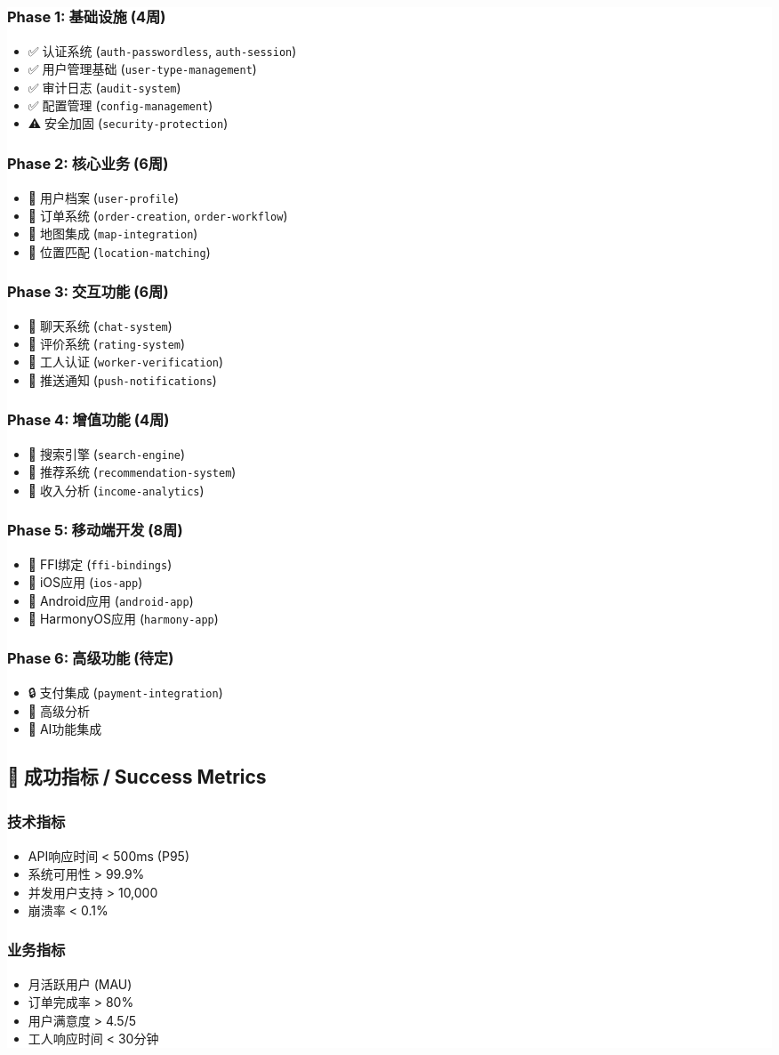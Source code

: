 ### Phase 1: 基础设施 (4周)
- ✅ 认证系统 (`auth-passwordless`, `auth-session`)
- ✅ 用户管理基础 (`user-type-management`)
- ✅ 审计日志 (`audit-system`)
- ✅ 配置管理 (`config-management`)
- ⚠️ 安全加固 (`security-protection`)

### Phase 2: 核心业务 (6周)
- 📝 用户档案 (`user-profile`)
- 📝 订单系统 (`order-creation`, `order-workflow`)
- 📝 地图集成 (`map-integration`)
- 📝 位置匹配 (`location-matching`)

### Phase 3: 交互功能 (6周)
- 📝 聊天系统 (`chat-system`)
- 📝 评价系统 (`rating-system`)
- 📝 工人认证 (`worker-verification`)
- 📝 推送通知 (`push-notifications`)

### Phase 4: 增值功能 (4周)
- 📝 搜索引擎 (`search-engine`)
- 📝 推荐系统 (`recommendation-system`)
- 📝 收入分析 (`income-analytics`)

### Phase 5: 移动端开发 (8周)
- 📝 FFI绑定 (`ffi-bindings`)
- 📝 iOS应用 (`ios-app`)
- 📝 Android应用 (`android-app`)
- 📝 HarmonyOS应用 (`harmony-app`)

### Phase 6: 高级功能 (待定)
- 🔒 支付集成 (`payment-integration`)
- 📝 高级分析
- 📝 AI功能集成

## 🎯 成功指标 / Success Metrics

### 技术指标
- API响应时间 < 500ms (P95)
- 系统可用性 > 99.9%
- 并发用户支持 > 10,000
- 崩溃率 < 0.1%

### 业务指标
- 月活跃用户 (MAU)
- 订单完成率 > 80%
- 用户满意度 > 4.5/5
- 工人响应时间 < 30分钟
